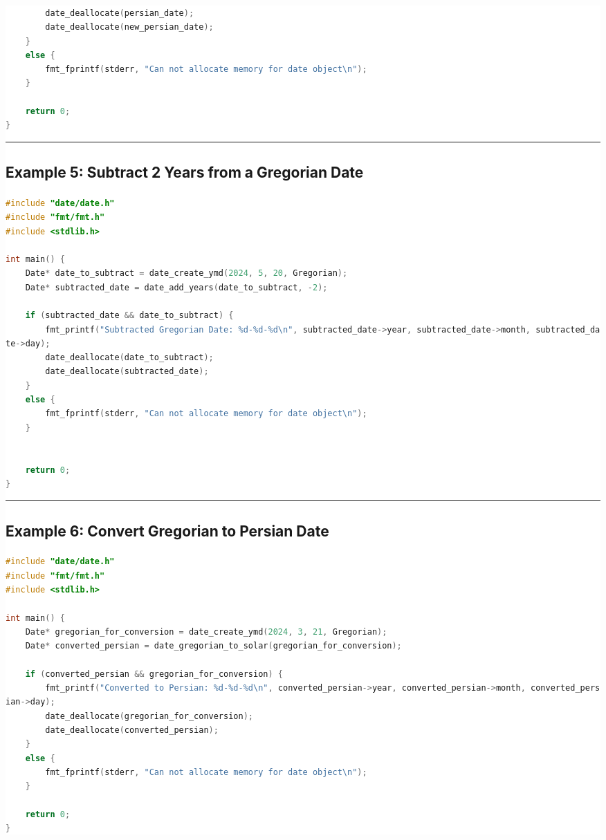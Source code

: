 ```c
        date_deallocate(persian_date);    
        date_deallocate(new_persian_date);
    }
    else {
        fmt_fprintf(stderr, "Can not allocate memory for date object\n");
    }

    return 0;
}
```

---

## Example 5: Subtract 2 Years from a Gregorian Date
```c
#include "date/date.h"
#include "fmt/fmt.h"
#include <stdlib.h>

int main() {
    Date* date_to_subtract = date_create_ymd(2024, 5, 20, Gregorian);
    Date* subtracted_date = date_add_years(date_to_subtract, -2);
    
    if (subtracted_date && date_to_subtract) {
        fmt_printf("Subtracted Gregorian Date: %d-%d-%d\n", subtracted_date->year, subtracted_date->month, subtracted_date->day);
        date_deallocate(date_to_subtract);    
        date_deallocate(subtracted_date);
    }
    else {
        fmt_fprintf(stderr, "Can not allocate memory for date object\n");
    }

    
    return 0;
}
```

---

## Example 6: Convert Gregorian to Persian Date
```c
#include "date/date.h"
#include "fmt/fmt.h"
#include <stdlib.h>

int main() {
    Date* gregorian_for_conversion = date_create_ymd(2024, 3, 21, Gregorian);
    Date* converted_persian = date_gregorian_to_solar(gregorian_for_conversion);

    if (converted_persian && gregorian_for_conversion) {
        fmt_printf("Converted to Persian: %d-%d-%d\n", converted_persian->year, converted_persian->month, converted_persian->day);
        date_deallocate(gregorian_for_conversion);
        date_deallocate(converted_persian);
    }
    else {
        fmt_fprintf(stderr, "Can not allocate memory for date object\n");
    }
    
    return 0;
}
```